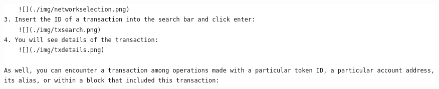         ![](./img/networkselection.png)
    3. Insert the ID of a transaction into the search bar and click enter:
        ![](./img/txsearch.png)
    4. You will see details of the transaction:
        ![](./img/txdetails.png)

    As well, you can encounter a transaction among operations made with a particular token ID, a particular account address, its alias, or within a block that included this transaction:
